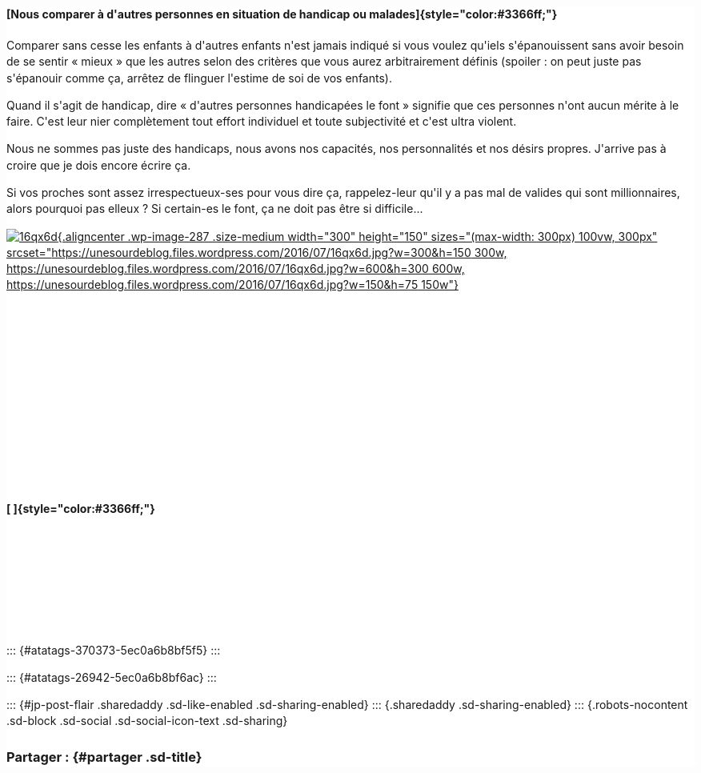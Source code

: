 #### **[Nous comparer à d'autres personnes en situation de handicap ou malades]{style="color:#3366ff;"}**

Comparer sans cesse les enfants à d'autres enfants n'est jamais indiqué
si vous voulez qu'iels s'épanouissent sans avoir besoin de se sentir
« mieux » que les autres selon des critères que vous aurez
arbitrairement définis (spoiler : on peut juste pas s'épanouir comme ça,
arrêtez de flinguer l'estime de soi de vos enfants).

Quand il s'agit de handicap, dire « d'autres personnes handicapées le
font » signifie que ces personnes n'ont aucun mérite à le faire. C'est
leur nier complètement tout effort individuel et toute subjectivité et
c'est ultra violent.

Nous ne sommes pas juste des handicaps, nous avons nos capacités, nos
personnalités et nos désirs propres. J'arrive pas à croire que je dois
encore écrire ça.

Si vos proches sont assez irrespectueux-ses pour vous dire ça,
rappelez-leur qu'il y a pas mal de valides qui sont millionnaires, alors
pourquoi pas elleux ? Si certain-es le font, ça ne doit pas être si
difficile...

[![16qx6d](https://unesourdeblog.files.wordpress.com/2016/07/16qx6d.jpg?w=300&h=150){.aligncenter
.wp-image-287 .size-medium width="300" height="150"
sizes="(max-width: 300px) 100vw, 300px"
srcset="https://unesourdeblog.files.wordpress.com/2016/07/16qx6d.jpg?w=300&h=150 300w, https://unesourdeblog.files.wordpress.com/2016/07/16qx6d.jpg?w=600&h=300 600w, https://unesourdeblog.files.wordpress.com/2016/07/16qx6d.jpg?w=150&h=75 150w"}](https://unesourdeblog.files.wordpress.com/2016/07/16qx6d.jpg)

 

 

 

 

 

 

 

#### [ ]{style="color:#3366ff;"}

 

 

 

 

::: {#atatags-370373-5ec0a6b8bf5f5}
:::

::: {#atatags-26942-5ec0a6b8bf6ac}
:::

::: {#jp-post-flair .sharedaddy .sd-like-enabled .sd-sharing-enabled}
::: {.sharedaddy .sd-sharing-enabled}
::: {.robots-nocontent .sd-block .sd-social .sd-social-icon-text .sd-sharing}
### Partager : {#partager .sd-title}
